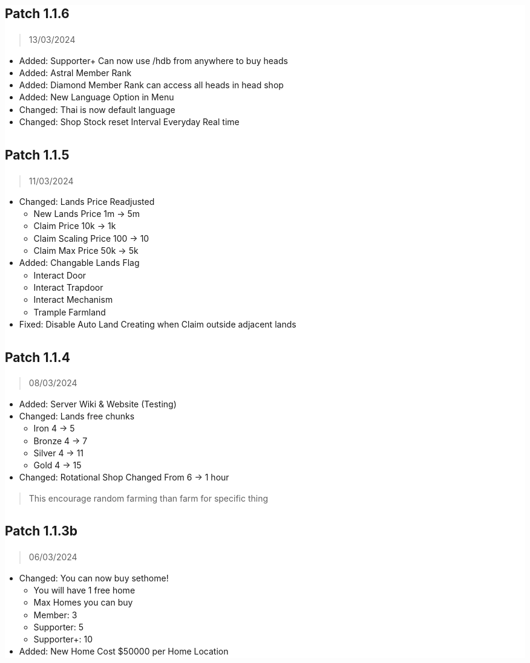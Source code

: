 ## Patch 1.1.6

> 13/03/2024
> 
- Added: Supporter+ Can now use /hdb from anywhere to buy heads
- Added: Astral Member Rank
- Added: Diamond Member Rank can access all heads in head shop
- Added: New Language Option in Menu
- Changed: Thai is now default language
- Changed: Shop Stock reset Interval Everyday Real time

## Patch 1.1.5

> 11/03/2024
> 
- Changed: Lands Price Readjusted
    - New Lands Price 1m → 5m
    - Claim Price 10k → 1k
    - Claim Scaling Price 100 → 10
    - Claim Max Price 50k → 5k
- Added: Changable Lands Flag
    - Interact Door
    - Interact Trapdoor
    - Interact Mechanism
    - Trample Farmland
- Fixed: Disable Auto Land Creating when Claim outside adjacent lands

## Patch 1.1.4

> 08/03/2024
> 
- Added: Server Wiki & Website (Testing)
- Changed: Lands free chunks
    - Iron 4 → 5
    - Bronze 4 → 7
    - Silver 4 → 11
    - Gold 4 → 15
- Changed: Rotational Shop Changed From 6 → 1 hour

> This encourage random farming than farm for specific thing
> 

## Patch 1.1.3b

> 06/03/2024
> 
- Changed: You can now buy sethome!
    - You will have 1 free home
    - Max Homes you can buy
    - Member: 3
    - Supporter: 5
    - Supporter+: 10
- Added: New Home Cost $50000 per Home Location
